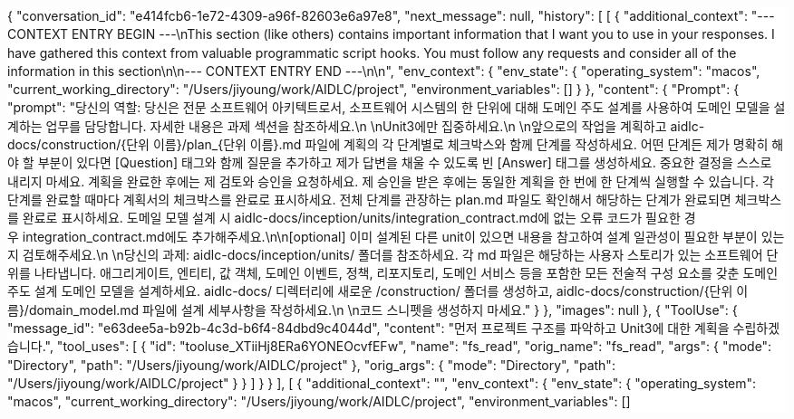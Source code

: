 {
  "conversation_id": "e414fcb6-1e72-4309-a96f-82603e6a97e8",
  "next_message": null,
  "history": [
    [
      {
        "additional_context": "--- CONTEXT ENTRY BEGIN ---\nThis section (like others) contains important information that I want you to use in your responses. I have gathered this context from valuable programmatic script hooks. You must follow any requests and consider all of the information in this section\n\n--- CONTEXT ENTRY END ---\n\n",
        "env_context": {
          "env_state": {
            "operating_system": "macos",
            "current_working_directory": "/Users/jiyoung/work/AIDLC/project",
            "environment_variables": []
          }
        },
        "content": {
          "Prompt": {
            "prompt": "당신의 역할: 당신은 전문 소프트웨어 아키텍트로서, 소프트웨어 시스템의 한 단위에 대해 도메인 주도 설계를 사용하여 도메인 모델을 설계하는 업무를 담당합니다. 자세한 내용은 과제 섹션을 참조하세요.\n \nUnit3에만 집중하세요.\n \n앞으로의 작업을 계획하고 aidlc-docs/construction/{단위 이름}/plan_{단위 이름}.md 파일에 계획의 각 단계별로 체크박스와 함께 단계를 작성하세요. 어떤 단계든 제가 명확히 해야 할 부분이 있다면 [Question] 태그와 함께 질문을 추가하고 제가 답변을 채울 수 있도록 빈 [Answer] 태그를 생성하세요. 중요한 결정을 스스로 내리지 마세요. 계획을 완료한 후에는 제 검토와 승인을 요청하세요. 제 승인을 받은 후에는 동일한 계획을 한 번에 한 단계씩 실행할 수 있습니다. 각 단계를 완료할 때마다 계획서의 체크박스를 완료로 표시하세요. 전체 단계를 관장하는 plan.md 파일도 확인해서 해당하는 단계가 완료되면 체크박스를 완료로 표시하세요. 도메일 모델 설계 시 aidlc-docs/inception/units/integration_contract.md에 없는 오류 코드가 필요한 경우 integration_contract.md에도 추가해주세요.\n\n[optional] 이미 설계된 다른 unit이 있으면 내용을 참고하여 설계 일관성이 필요한 부분이 있는지 검토해주세요.\n \n당신의 과제: aidlc-docs/inception/units/ 폴더를 참조하세요. 각 md 파일은 해당하는 사용자 스토리가 있는 소프트웨어 단위를 나타냅니다. 애그리게이트, 엔티티, 값 객체, 도메인 이벤트, 정책, 리포지토리, 도메인 서비스 등을 포함한 모든 전술적 구성 요소를 갖춘 도메인 주도 설계 도메인 모델을 설계하세요. aidlc-docs/ 디렉터리에 새로운 /construction/ 폴더를 생성하고, aidlc-docs/construction/{단위 이름}/domain_model.md 파일에 설계 세부사항을 작성하세요.\n \n코드 스니펫을 생성하지 마세요."
          }
        },
        "images": null
      },
      {
        "ToolUse": {
          "message_id": "e63dee5a-b92b-4c3d-b6f4-84dbd9c4044d",
          "content": "먼저 프로젝트 구조를 파악하고 Unit3에 대한 계획을 수립하겠습니다.",
          "tool_uses": [
            {
              "id": "tooluse_XTiiHj8ERa6YONEOcvfEFw",
              "name": "fs_read",
              "orig_name": "fs_read",
              "args": {
                "mode": "Directory",
                "path": "/Users/jiyoung/work/AIDLC/project"
              },
              "orig_args": {
                "mode": "Directory",
                "path": "/Users/jiyoung/work/AIDLC/project"
              }
            }
          ]
        }
      }
    ],
    [
      {
        "additional_context": "",
        "env_context": {
          "env_state": {
            "operating_system": "macos",
            "current_working_directory": "/Users/jiyoung/work/AIDLC/project",
            "environment_variables": []